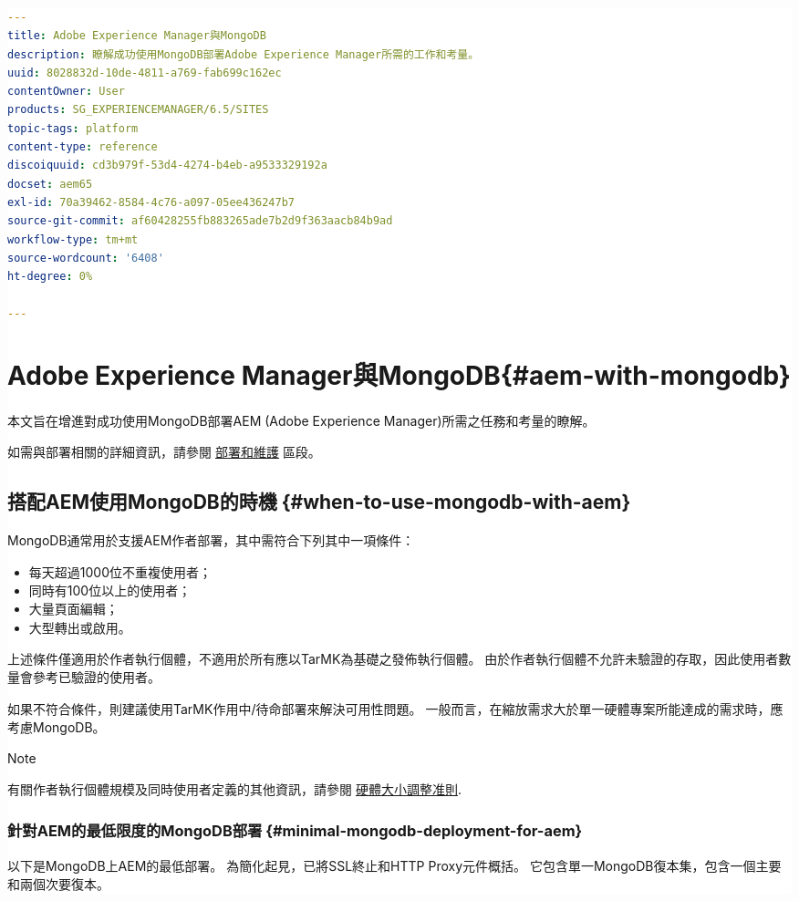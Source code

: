 ```yaml
---
title: Adobe Experience Manager與MongoDB
description: 瞭解成功使用MongoDB部署Adobe Experience Manager所需的工作和考量。
uuid: 8028832d-10de-4811-a769-fab699c162ec
contentOwner: User
products: SG_EXPERIENCEMANAGER/6.5/SITES
topic-tags: platform
content-type: reference
discoiquuid: cd3b979f-53d4-4274-b4eb-a9533329192a
docset: aem65
exl-id: 70a39462-8584-4c76-a097-05ee436247b7
source-git-commit: af60428255fb883265ade7b2d9f363aacb84b9ad
workflow-type: tm+mt
source-wordcount: '6408'
ht-degree: 0%

---
```


# Adobe Experience Manager與MongoDB{#aem-with-mongodb}

本文旨在增進對成功使用MongoDB部署AEM (Adobe Experience Manager)所需之任務和考量的瞭解。

如需與部署相關的詳細資訊，請參閱 [部署和維護](/help/sites-deploying/deploy.md) 區段。

## 搭配AEM使用MongoDB的時機 {#when-to-use-mongodb-with-aem}

MongoDB通常用於支援AEM作者部署，其中需符合下列其中一項條件：

* 每天超過1000位不重複使用者；
* 同時有100位以上的使用者；
* 大量頁面編輯；
* 大型轉出或啟用。

上述條件僅適用於作者執行個體，不適用於所有應以TarMK為基礎之發佈執行個體。 由於作者執行個體不允許未驗證的存取，因此使用者數量會參考已驗證的使用者。

如果不符合條件，則建議使用TarMK作用中/待命部署來解決可用性問題。 一般而言，在縮放需求大於單一硬體專案所能達成的需求時，應考慮MongoDB。

>[!NOTE]
>
>有關作者執行個體規模及同時使用者定義的其他資訊，請參閱 [硬體大小調整准則](/help/managing/hardware-sizing-guidelines.md#authors-working-in-parallel).

### 針對AEM的最低限度的MongoDB部署 {#minimal-mongodb-deployment-for-aem}

以下是MongoDB上AEM的最低部署。 為簡化起見，已將SSL終止和HTTP Proxy元件概括。 它包含單一MongoDB復本集，包含一個主要和兩個次要復本。
